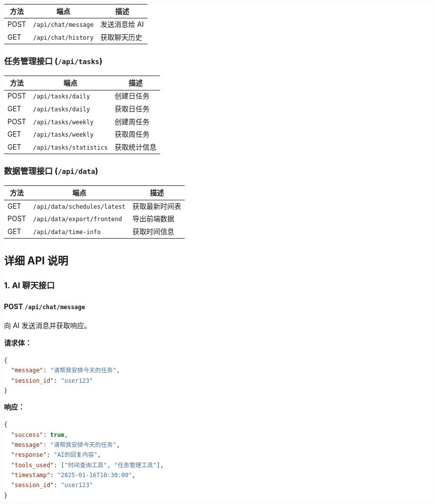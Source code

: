 | 方法 | 端点 | 描述 |
|------|------|------|
| POST | `/api/chat/message` | 发送消息给 AI |
| GET | `/api/chat/history` | 获取聊天历史 |

### 任务管理接口 (`/api/tasks`)

| 方法 | 端点 | 描述 |
|------|------|------|
| POST | `/api/tasks/daily` | 创建日任务 |
| GET | `/api/tasks/daily` | 获取日任务 |
| POST | `/api/tasks/weekly` | 创建周任务 |
| GET | `/api/tasks/weekly` | 获取周任务 |
| GET | `/api/tasks/statistics` | 获取统计信息 |

### 数据管理接口 (`/api/data`)

| 方法 | 端点 | 描述 |
|------|------|------|
| GET | `/api/data/schedules/latest` | 获取最新时间表 |
| POST | `/api/data/export/frontend` | 导出前端数据 |
| GET | `/api/data/time-info` | 获取时间信息 |

## 详细 API 说明

### 1. AI 聊天接口

#### POST `/api/chat/message`

向 AI 发送消息并获取响应。

**请求体：**
```json
{
  "message": "请帮我安排今天的任务",
  "session_id": "user123"
}
```

**响应：**
```json
{
  "success": true,
  "message": "请帮我安排今天的任务",
  "response": "AI的回复内容",
  "tools_used": ["时间查询工具", "任务管理工具"],
  "timestamp": "2025-01-16T10:30:00",
  "session_id": "user123"
}
```
